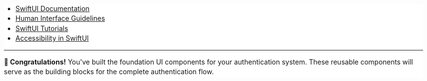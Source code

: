- [SwiftUI Documentation](https://developer.apple.com/documentation/swiftui/)
- [Human Interface Guidelines](https://developer.apple.com/design/human-interface-guidelines/)
- [SwiftUI Tutorials](https://developer.apple.com/tutorials/swiftui)
- [Accessibility in SwiftUI](https://developer.apple.com/documentation/swiftui/accessibility)

---

**🎉 Congratulations!** You've built the foundation UI components for your authentication system. These reusable components will serve as the building blocks for the complete authentication flow.
